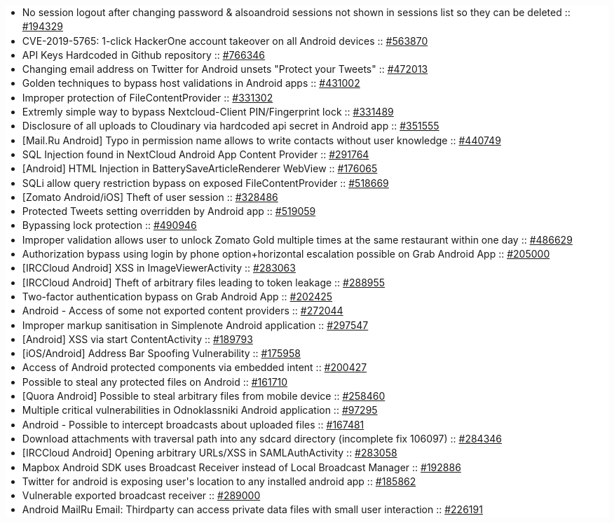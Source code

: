 - No session logout after changing password & alsoandroid sessions not shown in sessions list so they can be deleted :: [#194329](https://hackerone.com/reports/194329)
- CVE-2019-5765: 1-click HackerOne account takeover on all Android devices :: [#563870](https://hackerone.com/reports/563870)
- API Keys Hardcoded in Github repository :: [#766346](https://hackerone.com/reports/766346)
- Changing email address on Twitter for Android unsets "Protect your Tweets" :: [#472013](https://hackerone.com/reports/472013)
- Golden techniques to bypass host validations in Android apps :: [#431002](https://hackerone.com/reports/431002)
- Improper protection of FileContentProvider :: [#331302](https://hackerone.com/reports/331302)
- Extremly simple way to bypass Nextcloud-Client PIN/Fingerprint lock :: [#331489](https://hackerone.com/reports/331489)
- Disclosure of all uploads to Cloudinary via hardcoded api secret in Android app :: [#351555](https://hackerone.com/reports/351555)
- [Mail.Ru Android] Typo in permission name allows to write contacts without user knowledge :: [#440749](https://hackerone.com/reports/440749)
- SQL Injection found in NextCloud Android App Content Provider :: [#291764](https://hackerone.com/reports/291764)
- [Android] HTML Injection in BatterySaveArticleRenderer WebView :: [#176065](https://hackerone.com/reports/176065)
- SQLi allow query restriction bypass on exposed FileContentProvider :: [#518669](https://hackerone.com/reports/518669)
- [Zomato Android/iOS] Theft of user session :: [#328486](https://hackerone.com/reports/328486)
- Protected Tweets setting overridden by Android app :: [#519059](https://hackerone.com/reports/519059)
- Bypassing lock protection :: [#490946](https://hackerone.com/reports/490946)
- Improper validation allows user to unlock Zomato Gold multiple times at the same restaurant within one day :: [#486629](https://hackerone.com/reports/486629)
- Authorization bypass using login by phone option+horizontal escalation possible on Grab Android App :: [#205000](https://hackerone.com/reports/205000)
- [IRCCloud Android] XSS in ImageViewerActivity :: [#283063](https://hackerone.com/reports/283063)
- [IRCCloud Android] Theft of arbitrary files leading to token leakage :: [#288955](https://hackerone.com/reports/288955)
- Two-factor authentication bypass on Grab Android App :: [#202425](https://hackerone.com/reports/202425)
- Android - Access of some not exported content providers :: [#272044](https://hackerone.com/reports/272044)
- Improper markup sanitisation in Simplenote Android application :: [#297547](https://hackerone.com/reports/297547)
- [Android] XSS via start ContentActivity :: [#189793](https://hackerone.com/reports/189793)
- [iOS/Android] Address Bar Spoofing Vulnerability :: [#175958](https://hackerone.com/reports/175958)
- Access of Android protected components via embedded intent :: [#200427](https://hackerone.com/reports/200427)
- Possible to steal any protected files on Android :: [#161710](https://hackerone.com/reports/161710)
- [Quora Android] Possible to steal arbitrary files from mobile device :: [#258460](https://hackerone.com/reports/258460)
- Multiple critical vulnerabilities in Odnoklassniki Android application :: [#97295](https://hackerone.com/reports/97295)
- Android - Possible to intercept broadcasts about uploaded files :: [#167481](https://hackerone.com/reports/167481)
- Download attachments with traversal path into any sdcard directory (incomplete fix 106097) :: [#284346](https://hackerone.com/reports/284346)
- [IRCCloud Android] Opening arbitrary URLs/XSS in SAMLAuthActivity :: [#283058](https://hackerone.com/reports/283058)
- Mapbox Android SDK uses Broadcast Receiver instead of Local Broadcast Manager :: [#192886](https://hackerone.com/reports/192886)
- Twitter for android is exposing user's location to any installed android app :: [#185862](https://hackerone.com/reports/185862)
- Vulnerable exported broadcast receiver :: [#289000](https://hackerone.com/reports/289000)
- Android MailRu Email: Thirdparty can access private data files with small user interaction :: [#226191](https://hackerone.com/reports/226191)
